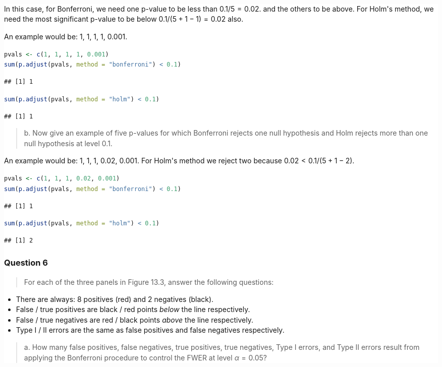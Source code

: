In this case, for Bonferroni, we need one p-value to be less than $0.1 / 5 =
0.02$. and the others to be above. For Holm's method, we need the most
significant p-value to be below $0.1/(5 + 1 - 1) = 0.02$ also.

An example would be: 1, 1, 1, 1, 0.001.


```r
pvals <- c(1, 1, 1, 1, 0.001)
sum(p.adjust(pvals, method = "bonferroni") < 0.1)
```

```
## [1] 1
```

```r
sum(p.adjust(pvals, method = "holm") < 0.1)
```

```
## [1] 1
```

> b. Now give an example of five p-values for which Bonferroni rejects one
> null hypothesis and Holm rejects more than one null hypothesis at level 0.1.

An example would be: 1, 1, 1, 0.02, 0.001. For Holm's method we reject two
because $0.02 < 0.1/(5 + 1 - 2)$.


```r
pvals <- c(1, 1, 1, 0.02, 0.001)
sum(p.adjust(pvals, method = "bonferroni") < 0.1)
```

```
## [1] 1
```

```r
sum(p.adjust(pvals, method = "holm") < 0.1)
```

```
## [1] 2
```

### Question 6

> For each of the three panels in Figure 13.3, answer the following questions:

* There are always: 8 positives (red) and 2 negatives (black).
* False / true positives are black / red points _below_ the line respectively.
* False / true negatives are red / black points _above_ the line respectively.
* Type I / II errors are the same as false positives and false negatives
  respectively.

> a. How many false positives, false negatives, true positives, true negatives,
> Type I errors, and Type II errors result from applying the Bonferroni
> procedure to control the FWER at level $\alpha = 0.05$?

